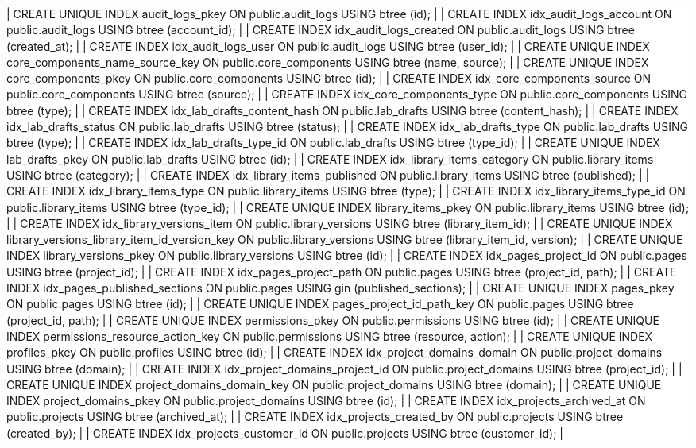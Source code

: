 | CREATE UNIQUE INDEX audit_logs_pkey ON public.audit_logs USING btree (id);                                                                                        |
| CREATE INDEX idx_audit_logs_account ON public.audit_logs USING btree (account_id);                                                                                |
| CREATE INDEX idx_audit_logs_created ON public.audit_logs USING btree (created_at);                                                                                |
| CREATE INDEX idx_audit_logs_user ON public.audit_logs USING btree (user_id);                                                                                      |
| CREATE UNIQUE INDEX core_components_name_source_key ON public.core_components USING btree (name, source);                                                         |
| CREATE UNIQUE INDEX core_components_pkey ON public.core_components USING btree (id);                                                                              |
| CREATE INDEX idx_core_components_source ON public.core_components USING btree (source);                                                                           |
| CREATE INDEX idx_core_components_type ON public.core_components USING btree (type);                                                                               |
| CREATE INDEX idx_lab_drafts_content_hash ON public.lab_drafts USING btree (content_hash);                                                                         |
| CREATE INDEX idx_lab_drafts_status ON public.lab_drafts USING btree (status);                                                                                     |
| CREATE INDEX idx_lab_drafts_type ON public.lab_drafts USING btree (type);                                                                                         |
| CREATE INDEX idx_lab_drafts_type_id ON public.lab_drafts USING btree (type_id);                                                                                   |
| CREATE UNIQUE INDEX lab_drafts_pkey ON public.lab_drafts USING btree (id);                                                                                        |
| CREATE INDEX idx_library_items_category ON public.library_items USING btree (category);                                                                           |
| CREATE INDEX idx_library_items_published ON public.library_items USING btree (published);                                                                         |
| CREATE INDEX idx_library_items_type ON public.library_items USING btree (type);                                                                                   |
| CREATE INDEX idx_library_items_type_id ON public.library_items USING btree (type_id);                                                                             |
| CREATE UNIQUE INDEX library_items_pkey ON public.library_items USING btree (id);                                                                                  |
| CREATE INDEX idx_library_versions_item ON public.library_versions USING btree (library_item_id);                                                                  |
| CREATE UNIQUE INDEX library_versions_library_item_id_version_key ON public.library_versions USING btree (library_item_id, version);                               |
| CREATE UNIQUE INDEX library_versions_pkey ON public.library_versions USING btree (id);                                                                            |
| CREATE INDEX idx_pages_project_id ON public.pages USING btree (project_id);                                                                                       |
| CREATE INDEX idx_pages_project_path ON public.pages USING btree (project_id, path);                                                                               |
| CREATE INDEX idx_pages_published_sections ON public.pages USING gin (published_sections);                                                                         |
| CREATE UNIQUE INDEX pages_pkey ON public.pages USING btree (id);                                                                                                  |
| CREATE UNIQUE INDEX pages_project_id_path_key ON public.pages USING btree (project_id, path);                                                                     |
| CREATE UNIQUE INDEX permissions_pkey ON public.permissions USING btree (id);                                                                                      |
| CREATE UNIQUE INDEX permissions_resource_action_key ON public.permissions USING btree (resource, action);                                                         |
| CREATE UNIQUE INDEX profiles_pkey ON public.profiles USING btree (id);                                                                                            |
| CREATE INDEX idx_project_domains_domain ON public.project_domains USING btree (domain);                                                                           |
| CREATE INDEX idx_project_domains_project_id ON public.project_domains USING btree (project_id);                                                                   |
| CREATE UNIQUE INDEX project_domains_domain_key ON public.project_domains USING btree (domain);                                                                    |
| CREATE UNIQUE INDEX project_domains_pkey ON public.project_domains USING btree (id);                                                                              |
| CREATE INDEX idx_projects_archived_at ON public.projects USING btree (archived_at);                                                                               |
| CREATE INDEX idx_projects_created_by ON public.projects USING btree (created_by);                                                                                 |
| CREATE INDEX idx_projects_customer_id ON public.projects USING btree (customer_id);                                                                               |